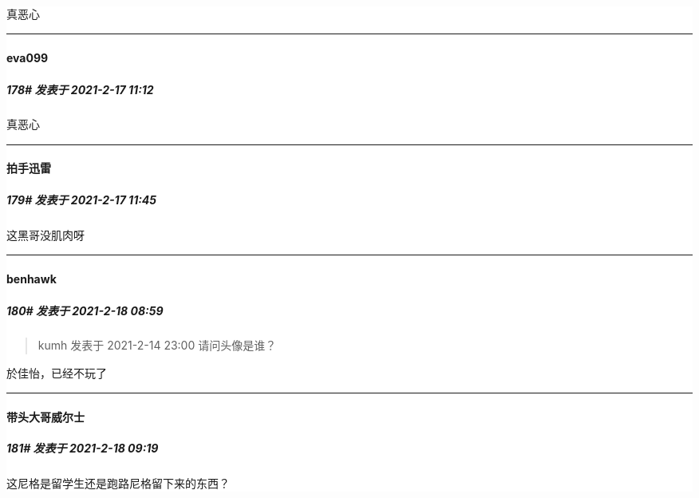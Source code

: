 


真恶心







*****

####  eva099  
##### 178#       发表于 2021-2-17 11:12




真恶心







*****

####  拍手迅雷  
##### 179#       发表于 2021-2-17 11:45




这黑哥没肌肉呀







*****

####  benhawk  
##### 180#       发表于 2021-2-18 08:59



<blockquote>kumh 发表于 2021-2-14 23:00
请问头像是谁？</blockquote>
於佳怡，已经不玩了







*****

####  带头大哥威尔士  
##### 181#       发表于 2021-2-18 09:19




这尼格是留学生还是跑路尼格留下来的东西？

